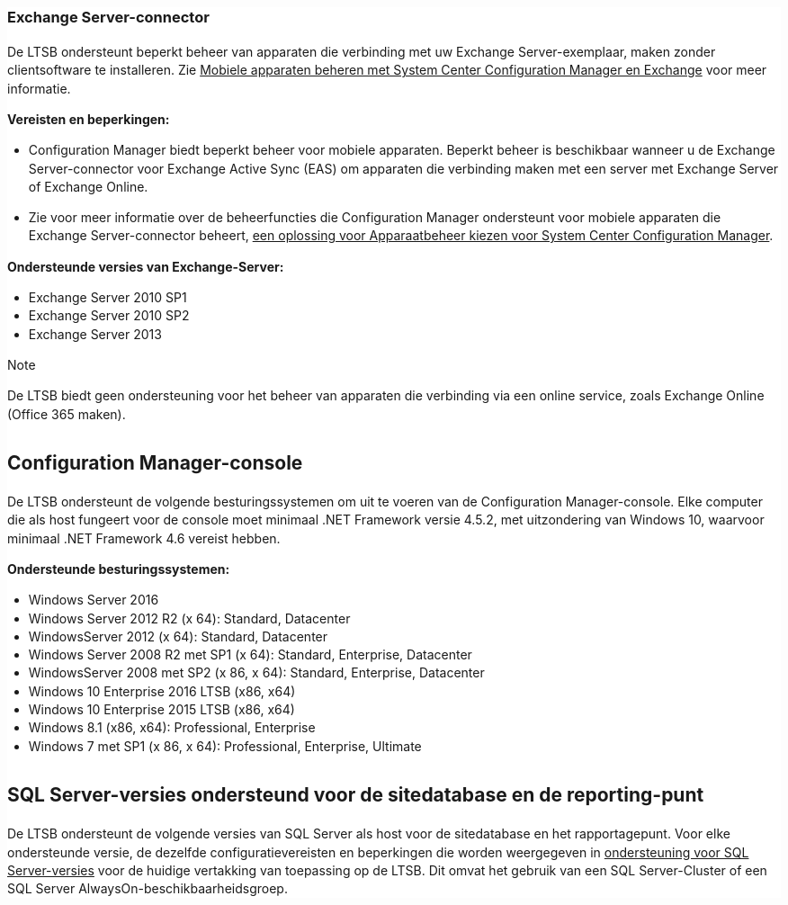 
### <a name="exchange-server-connector"></a>Exchange Server-connector
 De LTSB ondersteunt beperkt beheer van apparaten die verbinding met uw Exchange Server-exemplaar, maken zonder clientsoftware te installeren. Zie [Mobiele apparaten beheren met System Center Configuration Manager en Exchange](/sccm/mdm/deploy-use/manage-mobile-devices-with-exchange-activesync) voor meer informatie.

 **Vereisten en beperkingen:**  

-   Configuration Manager biedt beperkt beheer voor mobiele apparaten. Beperkt beheer is beschikbaar wanneer u de Exchange Server-connector voor Exchange Active Sync (EAS) om apparaten die verbinding maken met een server met Exchange Server of Exchange Online.  

-   Zie voor meer informatie over de beheerfuncties die Configuration Manager ondersteunt voor mobiele apparaten die Exchange Server-connector beheert, [een oplossing voor Apparaatbeheer kiezen voor System Center Configuration Manager](/sccm/core/plan-design/choose-a-device-management-solution).  

**Ondersteunde versies van Exchange-Server:**  
-   Exchange Server 2010 SP1  
-   Exchange Server 2010 SP2  
-   Exchange Server 2013  

> [!NOTE]
> De LTSB biedt geen ondersteuning voor het beheer van apparaten die verbinding via een online service, zoals Exchange Online (Office 365 maken).


## <a name="configuration-manager-console"></a>Configuration Manager-console
De LTSB ondersteunt de volgende besturingssystemen om uit te voeren van de Configuration Manager-console. Elke computer die als host fungeert voor de console moet minimaal .NET Framework versie 4.5.2, met uitzondering van Windows 10, waarvoor minimaal .NET Framework 4.6 vereist hebben.

**Ondersteunde besturingssystemen:**
- Windows Server 2016
- Windows Server 2012 R2 (x 64): Standard, Datacenter
- WindowsServer 2012 (x 64): Standard, Datacenter
- Windows Server 2008 R2 met SP1 (x 64): Standard, Enterprise, Datacenter
- WindowsServer 2008 met SP2 (x 86, x 64): Standard, Enterprise, Datacenter
- Windows 10 Enterprise 2016 LTSB (x86, x64)
- Windows 10 Enterprise 2015 LTSB (x86, x64)
- Windows 8.1 (x86, x64): Professional, Enterprise
- Windows 7 met SP1 (x 86, x 64): Professional, Enterprise, Ultimate


## <a name="sql-server-versions-supported-for-the-site-database-and-reporting-point"></a>SQL Server-versies ondersteund voor de sitedatabase en de reporting-punt
De LTSB ondersteunt de volgende versies van SQL Server als host voor de sitedatabase en het rapportagepunt. Voor elke ondersteunde versie, de dezelfde configuratievereisten en beperkingen die worden weergegeven in [ondersteuning voor SQL Server-versies](/sccm/core/plan-design/configs/support-for-sql-server-versions) voor de huidige vertakking van toepassing op de LTSB.  Dit omvat het gebruik van een SQL Server-Cluster of een SQL Server AlwaysOn-beschikbaarheidsgroep.  
